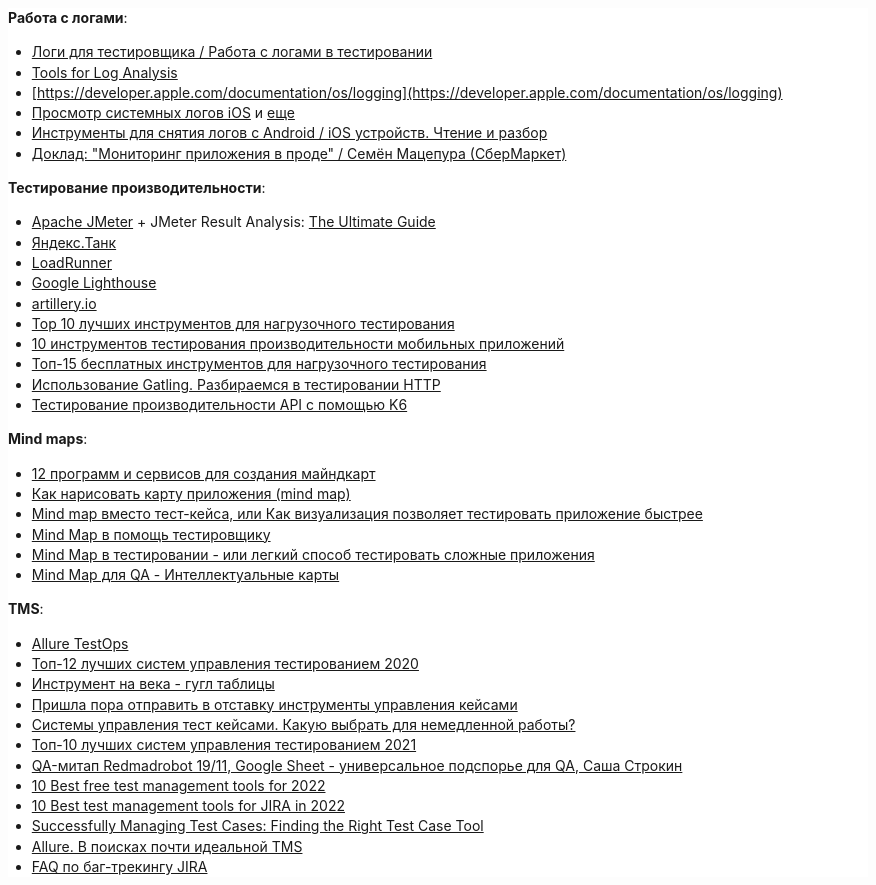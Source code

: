 **Работа с логами**:

* [Логи для тестировщика / Работа с логами в тестировании](https://www.youtube.com/watch?v=pAF1a\_2a\_6s)
* [Tools for Log Analysis](https://medium.com/tensult/tools-for-log-analysis-461eb07c2d6b)
* [https://developer.apple.com/documentation/os/logging](https://developer.apple.com/documentation/os/logging)
* [Просмотр системных логов iOS](https://bulkin-me.turbopages.org/turbo/bulkin.me/s/notes/2884) и [еще](https://stackoverflow.com/questions/7277804/ios-iphone-ipad-ipodtouch-view-real-time-console-log-terminal)
* [Инструменты для снятия логов с Android / iOS устройств. Чтение и разбор](https://www.youtube.com/watch?v=fusFaT24F3o\&t=1145s)
* [Доклад: "Мониторинг приложения в проде" / Семён Мацепура (СберМаркет)](https://www.youtube.com/watch?v=lSS9eTlrNf8)

**Тестирование производительности**:

* [Apache JMeter](https://jmeter.apache.org) + JMeter Result Analysis: [The Ultimate Guide](https://octoperf.com/blog/2017/10/19/how-to-analyze-jmeter-results/#understanding-jmeter-metrics)
* [Яндекс.Танк](https://yandex.ru/dev/tank/)
* [LoadRunner](https://www.microfocus.com/ru-ru/portfolio/performance-engineering/overview)
* [Google Lighthouse](https://developers.google.com/web/tools/lighthouse/)
* [artillery.io](https://artillery.io)
* [Top 10 лучших инструментов для нагрузочного тестирования](https://www.performance-lab.ru/blog/luchshie-instrumenty-dlya-nagruzochnogo-testirovaniya)
* [10 инструментов тестирования производительности мобильных приложений](https://proglib.io/p/10-instrumentov-testirovaniya-proizvoditelnosti-mobilnyh-prilozheniy-2020-09-20)
* [Топ-15 бесплатных инструментов для нагрузочного тестирования](https://testengineer.ru/besplatnye-instrumenty-dlya-nagruzochnogo-testirovaniya/)
* [Использование Gatling. Разбираемся в тестировании HTTP](https://habr.com/ru/company/tinkoff/blog/658479/)
* [Тестирование производительности API с помощью K6](https://testengineer.ru/testirovanie-proizvoditelnosti-api-s-pomoshchyu-k6/)

**Mind maps**:

* [12 программ и сервисов для создания майндкарт](https://presium.pro/blog/software\_for\_maindmapping)
* [Как нарисовать карту приложения (mind map)](http://okiseleva.blogspot.com/2020/01/mind-map.html)
* [Mind map вместо тест-кейса, или Как визуализация позволяет тестировать приложение быстрее](https://habr.com/ru/company/badoo/blog/418353/)
* [Mind Map в помощь тестировщику](https://habr.com/ru/post/539756/)
* [Mind Map в тестировании - или легкий способ тестировать сложные приложения](https://habr.com/ru/post/515990/)
* [Mind Map для QA - Интеллектуальные карты](https://www.youtube.com/watch?v=N5B-3bi6\_88)

**TMS**:

* [Allure TestOps](https://qameta.io)
* [Топ-12 лучших систем управления тестированием 2020](https://habr.com/ru/post/522474/)
* [Инструмент на века - гугл таблицы](https://docs.google.com/spreadsheets/u/0/)
* [Пришла пора отправить в отставку инструменты управления кейсами](https://software-testing.ru/library/testing/testing-tools/3588-its-time-to-retire-our-test-case-management-tools)
* [Системы управления тест кейсами. Какую выбрать для немедленной работы?](https://habr.com/ru/post/582608/)
* [Топ-10 лучших систем управления тестированием 2021](https://habr.com/ru/post/580526/)
* [QA-митап Redmadrobot 19/11, Google Sheet - универсальное подспорье для QA, Саша Строкин](https://www.youtube.com/watch?v=9aXGHFuivck)
* [10 Best free test management tools for 2022](https://theqalead.com/tools/free-test-management-tools/)
* [10 Best test management tools for JIRA in 2022](https://theqalead.com/tools/test-management-tools-for-jira/)
* [Successfully Managing Test Cases: Finding the Right Test Case Tool](https://blog.gurock.com/right-test-case-tool/)
* [Allure. В поисках почти идеальной TMS](https://habr.com/ru/post/571476/)
* [FAQ по баг-трекингу JIRA](https://www.youtube.com/watch?v=rxyc1OXTijc)